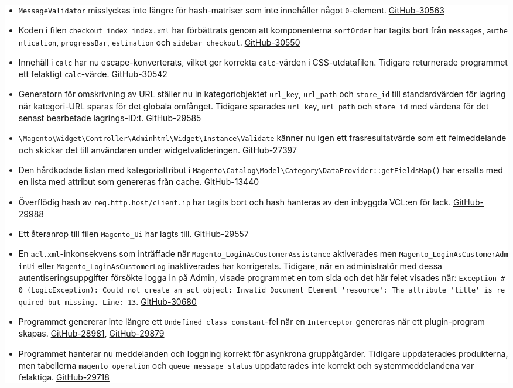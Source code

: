 
* `MessageValidator` misslyckas inte längre för hash-matriser som inte innehåller något `0`-element. [GitHub-30563](https://github.com/magento/magento2/issues/30563)



* Koden i filen `checkout_index_index.xml` har förbättrats genom att komponenterna `sortOrder` har tagits bort från `messages`, `authentication`, `progressBar`, `estimation` och `sidebar checkout`. [GitHub-30550](https://github.com/magento/magento2/issues/30550)



* Innehåll i `calc` har nu escape-konverterats, vilket ger korrekta `calc`-värden i CSS-utdatafilen. Tidigare returnerade programmet ett felaktigt `calc`-värde. [GitHub-30542](https://github.com/magento/magento2/issues/30542)



* Generatorn för omskrivning av URL ställer nu in kategoriobjektet `url_key`, `url_path` och `store_id` till standardvärden för lagring när kategori-URL sparas för det globala omfånget. Tidigare sparades `url_key`, `url_path` och `store_id` med värdena för det senast bearbetade lagrings-ID:t. [GitHub-29585](https://github.com/magento/magento2/issues/29585)



* `\Magento\Widget\Controller\Adminhtml\Widget\Instance\Validate` känner nu igen ett frasresultatvärde som ett felmeddelande och skickar det till användaren under widgetvalideringen. [GitHub-27397](https://github.com/magento/magento2/issues/27397)



* Den hårdkodade listan med kategoriattribut i `Magento\Catalog\Model\Category\DataProvider::getFieldsMap()` har ersatts med en lista med attribut som genereras från cache. [GitHub-13440](https://github.com/magento/magento2/issues/13440)



* Överflödig hash av `req.http.host/client.ip` har tagits bort och hash hanteras av den inbyggda VCL:en för lack. [GitHub-29988](https://github.com/magento/magento2/issues/29988)



* Ett återanrop till filen `Magento_Ui` har lagts till. [GitHub-29557](https://github.com/magento/magento2/issues/29557)



* En `acl.xml`-inkonsekvens som inträffade när `Magento_LoginAsCustomerAssistance` aktiverades men `Magento_LoginAsCustomerAdminUi` eller `Magento_LoginAsCustomerLog` inaktiverades har korrigerats. Tidigare, när en administratör med dessa autentiseringsuppgifter försökte logga in på Admin, visade programmet en tom sida och det här felet visades när: `Exception #0 (LogicException): Could not create an acl object: Invalid Document Element 'resource': The attribute 'title' is required but missing. Line: 13`. [GitHub-30680](https://github.com/magento/magento2/issues/30680)



* Programmet genererar inte längre ett `Undefined class constant`-fel när en `Interceptor` genereras när ett plugin-program skapas. [GitHub-28981](https://github.com/magento/magento2/issues/28981), [GitHub-29879](https://github.com/magento/magento2/issues/29879)



* Programmet hanterar nu meddelanden och loggning korrekt för asynkrona gruppåtgärder. Tidigare uppdaterades produkterna, men tabellerna `magento_operation` och `queue_message_status` uppdaterades inte korrekt och systemmeddelandena var felaktiga. [GitHub-29718](https://github.com/magento/magento2/issues/29718)
